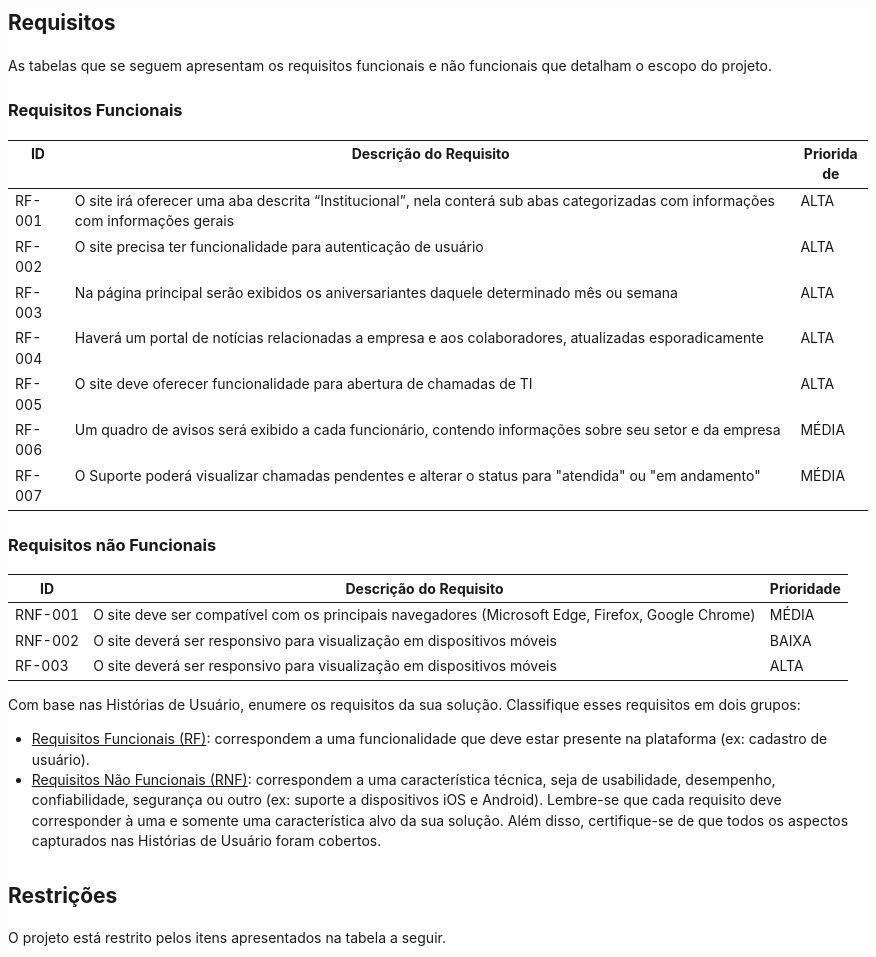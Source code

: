 ## Requisitos

As tabelas que se seguem apresentam os requisitos funcionais e não funcionais que detalham o escopo do projeto.

### Requisitos Funcionais

|ID    | Descrição do Requisito  | Prioridade |
|------|-----------------------------------------|----|
|RF-001| O site irá oferecer uma aba descrita “Institucional”, nela conterá sub abas categorizadas com informações com informações gerais | ALTA | 
|RF-002| O site precisa ter funcionalidade para autenticação de usuário   | ALTA |
|RF-003| Na página principal serão exibidos os aniversariantes daquele determinado mês ou semana | ALTA |
|RF-004| Haverá um portal de notícias relacionadas a empresa e aos colaboradores, atualizadas esporadicamente | ALTA |
|RF-005| O site deve oferecer funcionalidade para abertura de chamadas de TI | ALTA |
|RF-006| Um quadro de avisos será exibido a cada funcionário, contendo informações sobre seu setor e da empresa | MÉDIA |
|RF-007| O Suporte poderá visualizar chamadas pendentes e alterar o status para "atendida" ou "em andamento" | MÉDIA |

### Requisitos não Funcionais

|ID     | Descrição do Requisito  |Prioridade |
|-------|-------------------------|----|
|RNF-001| O site deve ser compatível com os principais navegadores (Microsoft Edge, Firefox, Google Chrome) | MÉDIA | 
|RNF-002| O site deverá ser responsivo para visualização em dispositivos móveis |  BAIXA |
|RF-003| O site deverá ser responsivo para visualização em dispositivos móveis | ALTA |

Com base nas Histórias de Usuário, enumere os requisitos da sua solução. Classifique esses requisitos em dois grupos:

- [Requisitos Funcionais
 (RF)](https://pt.wikipedia.org/wiki/Requisito_funcional):
 correspondem a uma funcionalidade que deve estar presente na
  plataforma (ex: cadastro de usuário).
- [Requisitos Não Funcionais
  (RNF)](https://pt.wikipedia.org/wiki/Requisito_n%C3%A3o_funcional):
  correspondem a uma característica técnica, seja de usabilidade,
  desempenho, confiabilidade, segurança ou outro (ex: suporte a
  dispositivos iOS e Android).
Lembre-se que cada requisito deve corresponder à uma e somente uma
característica alvo da sua solução. Além disso, certifique-se de que
todos os aspectos capturados nas Histórias de Usuário foram cobertos.

## Restrições

O projeto está restrito pelos itens apresentados na tabela a seguir.
